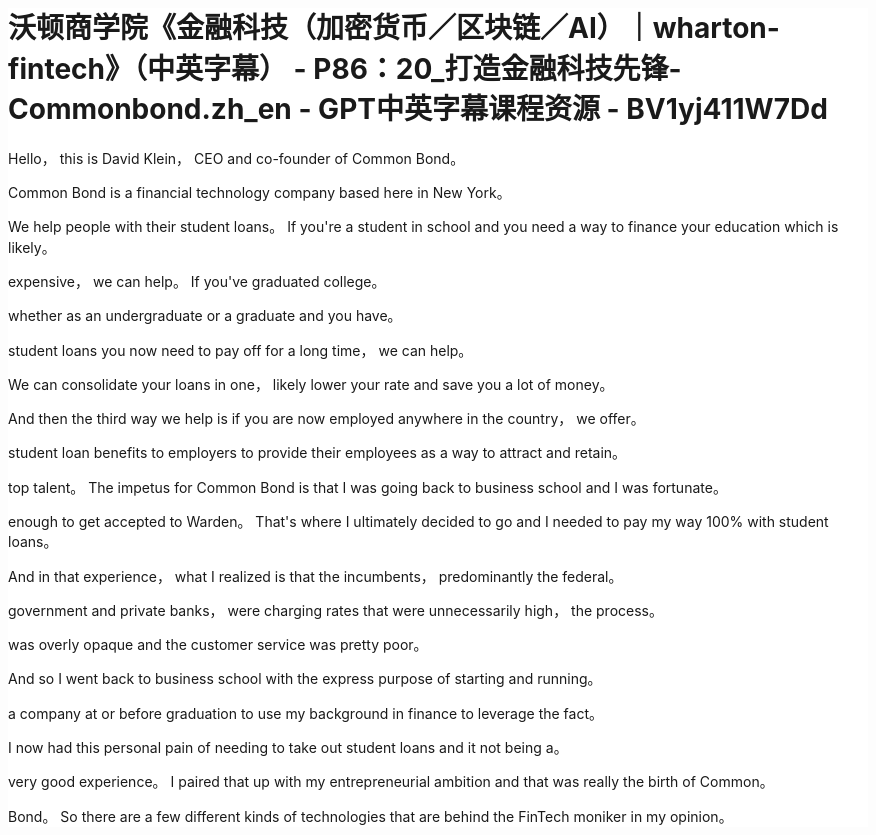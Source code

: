 # 沃顿商学院《金融科技（加密货币／区块链／AI）｜wharton-fintech》（中英字幕） - P86：20_打造金融科技先锋-Commonbond.zh_en - GPT中英字幕课程资源 - BV1yj411W7Dd

 Hello， this is David Klein， CEO and co-founder of Common Bond。

 Common Bond is a financial technology company based here in New York。

 We help people with their student loans。 If you're a student in school and you need a way to finance your education which is likely。

 expensive， we can help。 If you've graduated college。

 whether as an undergraduate or a graduate and you have。

 student loans you now need to pay off for a long time， we can help。

 We can consolidate your loans in one， likely lower your rate and save you a lot of money。

 And then the third way we help is if you are now employed anywhere in the country， we offer。

 student loan benefits to employers to provide their employees as a way to attract and retain。

 top talent。 The impetus for Common Bond is that I was going back to business school and I was fortunate。

 enough to get accepted to Warden。 That's where I ultimately decided to go and I needed to pay my way 100% with student loans。

 And in that experience， what I realized is that the incumbents， predominantly the federal。

 government and private banks， were charging rates that were unnecessarily high， the process。

 was overly opaque and the customer service was pretty poor。

 And so I went back to business school with the express purpose of starting and running。

 a company at or before graduation to use my background in finance to leverage the fact。

 I now had this personal pain of needing to take out student loans and it not being a。

 very good experience。 I paired that up with my entrepreneurial ambition and that was really the birth of Common。

 Bond。 So there are a few different kinds of technologies that are behind the FinTech moniker in my opinion。


